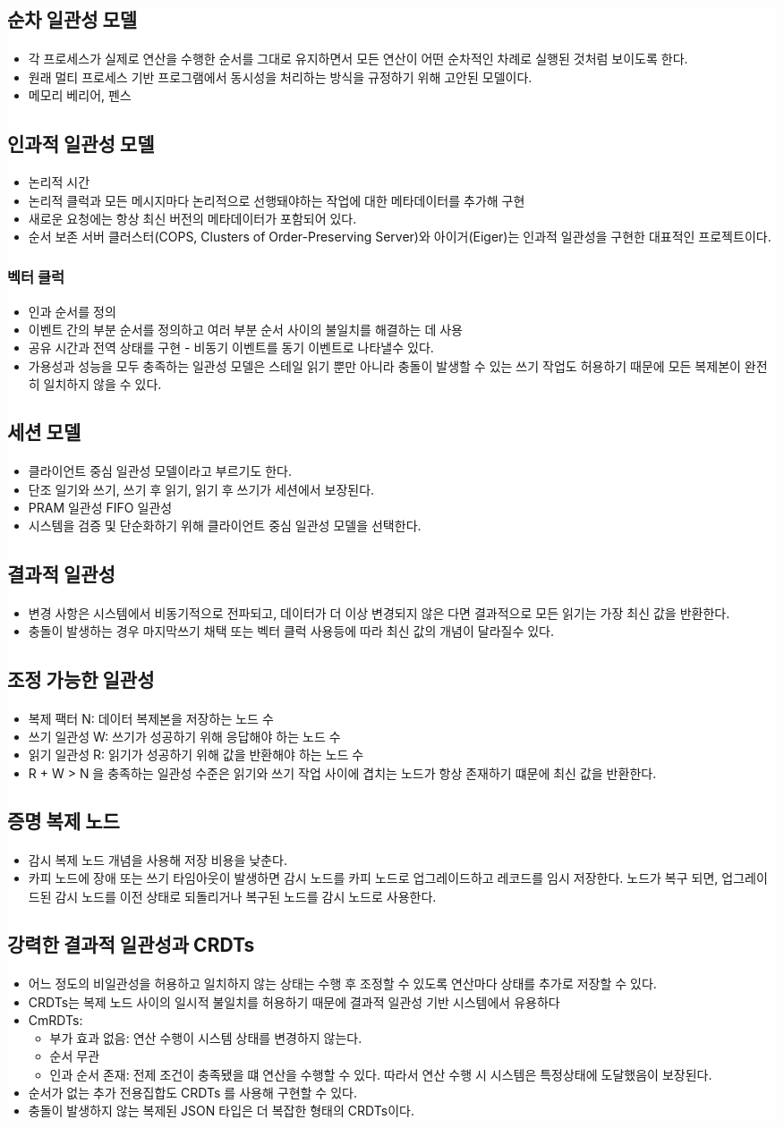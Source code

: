 ## 순차 일관성 모델
- 각 프로세스가 실제로 연산을 수행한 순서를 그대로 유지하면서 모든 연산이 어떤 순차적인 차례로 실행된 것처럼 보이도록 한다.
- 원래 멀티 프로세스 기반 프로그램에서 동시성을 처리하는 방식을 규정하기 위해 고안된 모델이다.
- 메모리 베리어, 펜스

## 인과적 일관성 모델
- 논리적 시간
- 논리적 클럭과 모든 메시지마다 논리적으로 선행돼야하는 작업에 대한 메타데이터를 추가해 구현
- 새로운 요청에는 항상 최신 버전의 메타데이터가 포함되어 있다.
- 순서 보존 서버 클러스터(COPS, Clusters of Order-Preserving Server)와 아이거(Eiger)는 인과적 일관성을 구현한 대표적인 프로젝트이다.

### 벡터 클럭
- 인과 순서를 정의
- 이벤트 간의 부분 순서를 정의하고 여러 부분 순서 사이의 불일치를 해결하는 데 사용
- 공유 시간과 전역 상태를 구현 - 비동기 이벤트를 동기 이벤트로 나타낼수 있다.
- 가용성과 성능을 모두 충족하는 일관성 모델은 스테일 읽기 뿐만 아니라 충돌이 발생할 수 있는 쓰기 작업도 허용하기 때문에 모든 복제본이 완전히 일치하지 않을 수 있다.

## 세션 모델
- 클라이언트 중심 일관성 모델이라고 부르기도 한다.
- 단조 일기와 쓰기, 쓰기 후 읽기, 읽기 후 쓰기가 세션에서 보장된다.
- PRAM 일관성 FIFO 일관성
- 시스템을 검증 및 단순화하기 위해 클라이언트 중심 일관성 모델을 선택한다.

## 결과적 일관성
- 변경 사항은 시스템에서 비동기적으로 전파되고, 데이터가 더 이상 변경되지 않은 다면 결과적으로 모든 읽기는 가장 최신 값을 반환한다.
- 충돌이 발생하는 경우 마지막쓰기 채택 또는 벡터 클럭 사용등에 따라 최신 값의 개념이 달라질수 있다.

## 조정 가능한 일관성
- 복제 팩터 N: 데이터 복제본을 저장하는 노드 수
- 쓰기 일관성 W: 쓰기가 성공하기 위해 응답해야 하는 노드 수
- 읽기 일관성 R: 읽기가 성공하기 위해 값을 반환해야 하는 노드 수
- R + W > N 을 충족하는 일관성 수준은 읽기와 쓰기 작업 사이에 겹치는 노드가 항상 존재하기 떄문에 최신 값을 반환한다.

## 증명 복제 노드
- 감시 복제 노드 개념을 사용해 저장 비용을 낮춘다.
- 카피 노드에 장애 또는 쓰기 타임아웃이 발생하면 감시 노드를 카피 노드로 업그레이드하고 레코드를 임시 저장한다. 노드가 복구 되면, 업그레이드된 감시 노드를 이전 상태로 되돌리거나 복구된 노드를 감시 노드로 사용한다.

## 강력한 결과적 일관성과 CRDTs
- 어느 정도의 비일관성을 허용하고 일치하지 않는 상태는 수행 후 조정할 수 있도록 연산마다 상태를 추가로 저장할 수 있다.
- CRDTs는 복제 노드 사이의 일시적 불일치를  허용하기 때문에 결과적 일관성 기반 시스템에서 유용하다
- CmRDTs:
  - 부가 효과 없음: 연산 수행이 시스템 상태를 변경하지 않는다.
  - 순서 무관
  - 인과 순서 존재: 전제 조건이 충족됐을 떄 연산을 수행할 수 있다. 따라서 연산 수행 시 시스템은 특정상태에 도달했음이 보장된다.
- 순서가 없는 추가 전용집합도 CRDTs 를 사용해 구현할 수 있다.
- 충돌이 발생하지 않는 복제된 JSON 타입은 더 복잡한 형태의 CRDTs이다.
